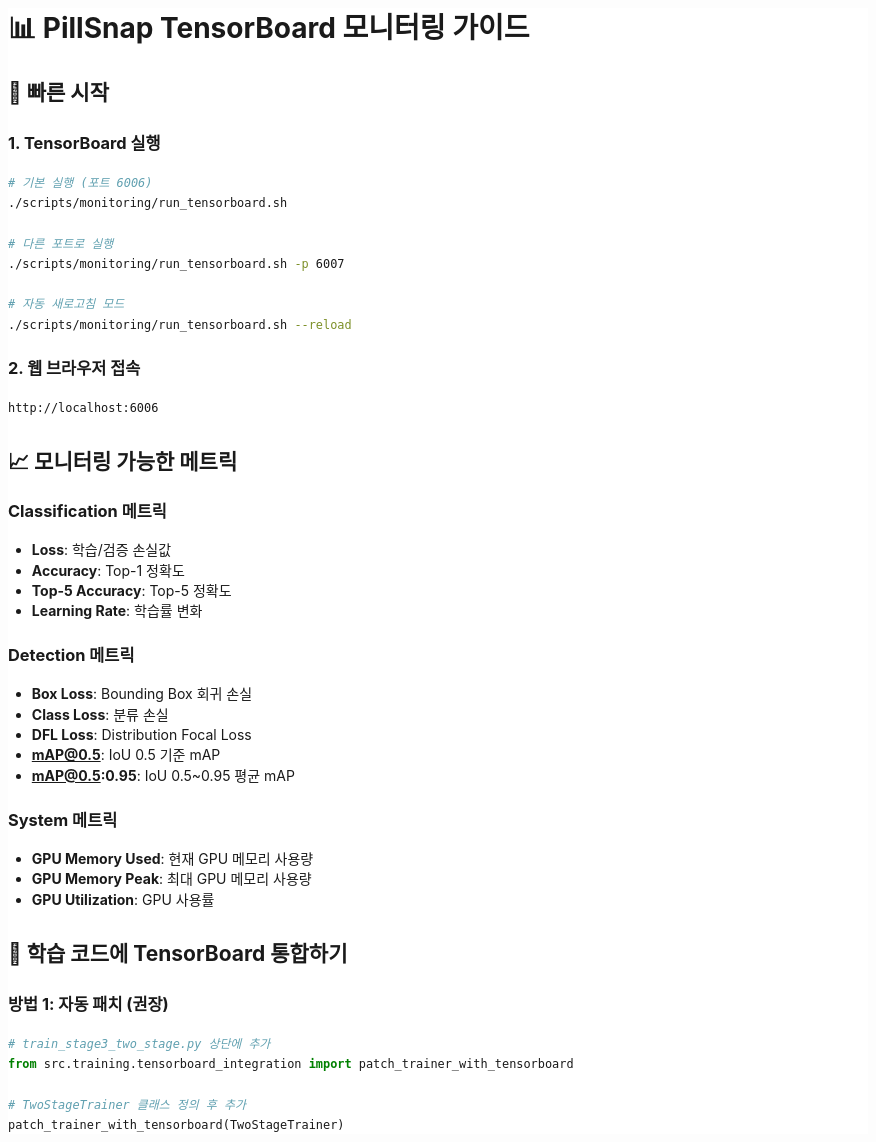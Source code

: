 # 📊 PillSnap TensorBoard 모니터링 가이드

## 🚀 빠른 시작

### 1. TensorBoard 실행
```bash
# 기본 실행 (포트 6006)
./scripts/monitoring/run_tensorboard.sh

# 다른 포트로 실행
./scripts/monitoring/run_tensorboard.sh -p 6007

# 자동 새로고침 모드
./scripts/monitoring/run_tensorboard.sh --reload
```

### 2. 웹 브라우저 접속
```
http://localhost:6006
```

## 📈 모니터링 가능한 메트릭

### Classification 메트릭
- **Loss**: 학습/검증 손실값
- **Accuracy**: Top-1 정확도
- **Top-5 Accuracy**: Top-5 정확도
- **Learning Rate**: 학습률 변화

### Detection 메트릭
- **Box Loss**: Bounding Box 회귀 손실
- **Class Loss**: 분류 손실
- **DFL Loss**: Distribution Focal Loss
- **mAP@0.5**: IoU 0.5 기준 mAP
- **mAP@0.5:0.95**: IoU 0.5~0.95 평균 mAP

### System 메트릭
- **GPU Memory Used**: 현재 GPU 메모리 사용량
- **GPU Memory Peak**: 최대 GPU 메모리 사용량
- **GPU Utilization**: GPU 사용률

## 🔧 학습 코드에 TensorBoard 통합하기

### 방법 1: 자동 패치 (권장)
```python
# train_stage3_two_stage.py 상단에 추가
from src.training.tensorboard_integration import patch_trainer_with_tensorboard

# TwoStageTrainer 클래스 정의 후 추가
patch_trainer_with_tensorboard(TwoStageTrainer)
```
